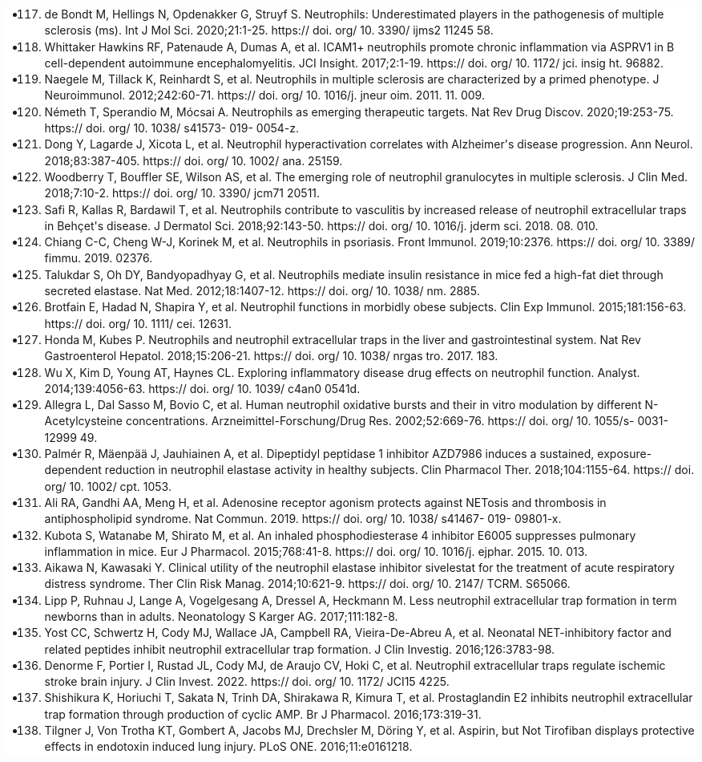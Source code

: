 - 117.  de Bondt M, Hellings N, Opdenakker G, Struyf S. Neutrophils: Underestimated players in the pathogenesis of multiple sclerosis (ms). Int J Mol Sci. 2020;21:1-25. https://  doi.  org/  10.  3390/  ijms2 11245  58.
- 118.  Whittaker Hawkins RF, Patenaude A, Dumas A, et al. ICAM1+ neutrophils promote chronic inflammation via ASPRV1 in B cell-dependent autoimmune encephalomyelitis. JCI Insight. 2017;2:1-19. https://  doi.  org/  10.  1172/  jci.  insig  ht.  96882.
- 119.  Naegele M, Tillack K, Reinhardt S, et al. Neutrophils in multiple sclerosis are characterized by a primed phenotype. J Neuroimmunol. 2012;242:60-71. https://  doi.  org/  10.  1016/j.  jneur  oim.  2011. 11.  009.
- 120.  Németh T, Sperandio M, Mócsai A. Neutrophils as emerging therapeutic targets. Nat Rev Drug Discov. 2020;19:253-75. https://  doi.  org/  10.  1038/  s41573-  019-  0054-z.
- 121.  Dong Y, Lagarde J, Xicota L, et al. Neutrophil hyperactivation correlates with Alzheimer's disease progression. Ann Neurol. 2018;83:387-405. https://  doi.  org/  10.  1002/  ana.  25159.
- 122.  Woodberry T, Bouffler SE, Wilson AS, et al. The emerging role of neutrophil granulocytes in multiple sclerosis. J Clin Med. 2018;7:10-2. https://  doi.  org/  10.  3390/  jcm71  20511.
- 123.  Safi R, Kallas R, Bardawil T, et al. Neutrophils contribute to vasculitis by increased release of neutrophil extracellular traps in Behçet's disease. J Dermatol Sci. 2018;92:143-50. https://  doi. org/  10.  1016/j.  jderm  sci.  2018.  08.  010.
- 124.  Chiang C-C, Cheng W-J, Korinek M, et al. Neutrophils in psoriasis. Front Immunol. 2019;10:2376. https://  doi.  org/  10.  3389/ fimmu.  2019.  02376.
- 125.  Talukdar S, Oh DY, Bandyopadhyay G, et al. Neutrophils mediate insulin resistance in mice fed a high-fat diet through secreted elastase. Nat Med. 2012;18:1407-12. https://  doi.  org/  10.  1038/  nm. 2885.
- 126.  Brotfain E, Hadad N, Shapira Y, et al. Neutrophil functions in morbidly obese subjects. Clin Exp Immunol. 2015;181:156-63. https://  doi.  org/  10.  1111/  cei.  12631.
- 127.  Honda M, Kubes P. Neutrophils and neutrophil extracellular traps in the liver and gastrointestinal system. Nat Rev Gastroenterol Hepatol. 2018;15:206-21. https://  doi.  org/  10.  1038/  nrgas  tro.  2017. 183.
- 128.  Wu X, Kim D, Young AT, Haynes CL. Exploring inflammatory  disease  drug  effects  on  neutrophil  function.  Analyst. 2014;139:4056-63. https://  doi.  org/  10.  1039/  c4an0  0541d.
- 129.  Allegra L, Dal Sasso M, Bovio C, et al. Human neutrophil oxidative bursts and their in vitro modulation by different N-Acetylcysteine concentrations. Arzneimittel-Forschung/Drug Res. 2002;52:669-76. https://  doi.  org/  10.  1055/s-  0031-  12999  49.



- 130.  Palmér R, Mäenpää J, Jauhiainen A, et al. Dipeptidyl peptidase 1 inhibitor AZD7986 induces a sustained, exposure-dependent reduction in neutrophil elastase activity in healthy subjects. Clin Pharmacol Ther. 2018;104:1155-64. https://  doi.  org/  10.  1002/  cpt. 1053.
- 131.  Ali RA, Gandhi AA, Meng H, et al. Adenosine receptor agonism protects against NETosis and thrombosis in antiphospholipid syndrome. Nat Commun. 2019. https://  doi.  org/  10.  1038/ s41467-  019-  09801-x.
- 132.  Kubota S, Watanabe M, Shirato M, et al. An inhaled phosphodiesterase 4 inhibitor E6005 suppresses pulmonary inflammation in mice. Eur J Pharmacol. 2015;768:41-8. https://  doi.  org/  10.  1016/j. ejphar.  2015.  10.  013.
- 133.  Aikawa N, Kawasaki Y. Clinical utility of the neutrophil elastase inhibitor sivelestat for the treatment of acute respiratory distress syndrome. Ther Clin Risk Manag. 2014;10:621-9. https://  doi. org/  10.  2147/  TCRM.  S65066.
- 134.  Lipp  P,  Ruhnau  J,  Lange  A,  Vogelgesang  A,  Dressel  A, Heckmann M. Less neutrophil extracellular trap formation in term newborns than in adults. Neonatology S Karger AG. 2017;111:182-8.
- 135.  Yost CC, Schwertz H, Cody MJ, Wallace JA, Campbell RA, Vieira-De-Abreu A, et al. Neonatal NET-inhibitory factor and related peptides inhibit neutrophil extracellular trap formation. J Clin Investig. 2016;126:3783-98.
- 136.  Denorme F, Portier I, Rustad JL, Cody MJ, de Araujo CV, Hoki C, et al. Neutrophil extracellular traps regulate ischemic stroke brain injury. J Clin Invest. 2022. https://  doi.  org/  10.  1172/  JCI15 4225.
- 137.  Shishikura K, Horiuchi T, Sakata N, Trinh DA, Shirakawa R, Kimura T, et al. Prostaglandin E2 inhibits neutrophil extracellular trap formation through production of cyclic AMP. Br J Pharmacol. 2016;173:319-31.
- 138.  Tilgner J, Von Trotha KT, Gombert A, Jacobs MJ, Drechsler M, Döring Y, et al. Aspirin, but Not Tirofiban displays protective effects in endotoxin induced lung injury. PLoS ONE. 2016;11:e0161218.
